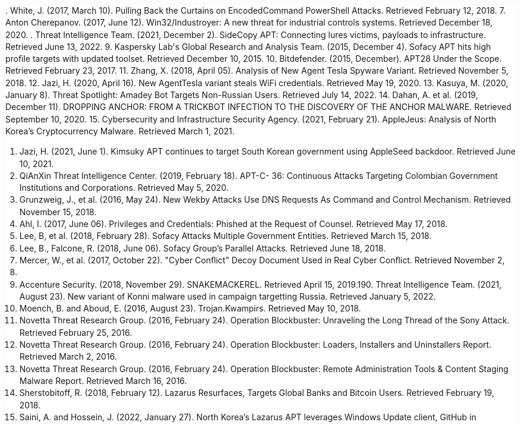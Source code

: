 . White, J. (2017, March 10). Pulling Back the Curtains on
EncodedCommand PowerShell Attacks. Retrieved February 12,
2018.
7. Anton Cherepanov. (2017, June 12). Win32/Industroyer: A new
threat for industrial controls systems. Retrieved December 18,
2020.
. Threat Intelligence Team. (2021, December 2). SideCopy APT:
Connecting lures victims, payloads to infrastructure. Retrieved
June 13, 2022.
9. Kaspersky Lab's Global Research and Analysis Team. (2015,
December 4). Sofacy APT hits high proﬁle targets with
updated toolset. Retrieved December 10, 2015.
10. Bitdefender. (2015, December). APT28 Under the Scope.
Retrieved February 23, 2017.
11. Zhang, X. (2018, April 05). Analysis of New Agent Tesla
Spyware Variant. Retrieved November 5, 2018.
12. Jazi, H. (2020, April 16). New AgentTesla variant steals WiFi
credentials. Retrieved May 19, 2020.
13. Kasuya, M. (2020, January 8). Threat Spotlight: Amadey Bot
Targets Non-Russian Users. Retrieved July 14, 2022.
14. Dahan, A. et al. (2019, December 11). DROPPING ANCHOR:
FROM A TRICKBOT INFECTION TO THE DISCOVERY OF THE
ANCHOR MALWARE. Retrieved September 10, 2020.
15. Cybersecurity and Infrastructure Security Agency. (2021,
February 21). AppleJeus: Analysis of North Korea’s
Cryptocurrency Malware. Retrieved March 1, 2021.
1. Jazi, H. (2021, June 1). Kimsuky APT continues to target
South Korean government using AppleSeed backdoor.
Retrieved June 10, 2021.
17. QiAnXin Threat Intelligence Center. (2019, February 18). APT-C-
36: Continuous Attacks Targeting Colombian Government
Institutions and Corporations. Retrieved May 5, 2020.
1. Grunzweig, J., et al. (2016, May 24). New Wekby Attacks Use
DNS Requests As Command and Control Mechanism.
Retrieved November 15, 2018.
19. Ahl, I. (2017, June 06). Privileges and Credentials: Phished at
the Request of Counsel. Retrieved May 17, 2018.
20. Lee, B, et al. (2018, February 28). Sofacy Attacks Multiple
Government Entities. Retrieved March 15, 2018.
21. Lee, B., Falcone, R. (2018, June 06). Sofacy Group’s Parallel
Attacks. Retrieved June 18, 2018.
22. Mercer, W., et al. (2017, October 22). "Cyber Conﬂict" Decoy
Document Used in Real Cyber Conﬂict. Retrieved November 2,
2018.
23. Accenture Security. (2018, November 29). SNAKEMACKEREL.
Retrieved April 15, 2019.190. Threat Intelligence Team. (2021, August 23). New variant of
Konni malware used in campaign targetting Russia. Retrieved
January 5, 2022.
191. Moench, B. and Aboud, E. (2016, August 23).
Trojan.Kwampirs. Retrieved May 10, 2018.
192. Novetta Threat Research Group. (2016, February 24).
Operation Blockbuster: Unraveling the Long Thread of the
Sony Attack. Retrieved February 25, 2016.
193. Novetta Threat Research Group. (2016, February 24).
Operation Blockbuster: Loaders, Installers and Uninstallers
Report. Retrieved March 2, 2016.
194. Novetta Threat Research Group. (2016, February 24).
Operation Blockbuster: Remote Administration Tools &
Content Staging Malware Report. Retrieved March 16, 2016.
195. Sherstobitoff, R. (2018, February 12). Lazarus Resurfaces,
Targets Global Banks and Bitcoin Users. Retrieved February
19, 2018.
19. Saini, A. and Hossein, J. (2022, January 27). North Korea’s
Lazarus APT leverages Windows Update client, GitHub in